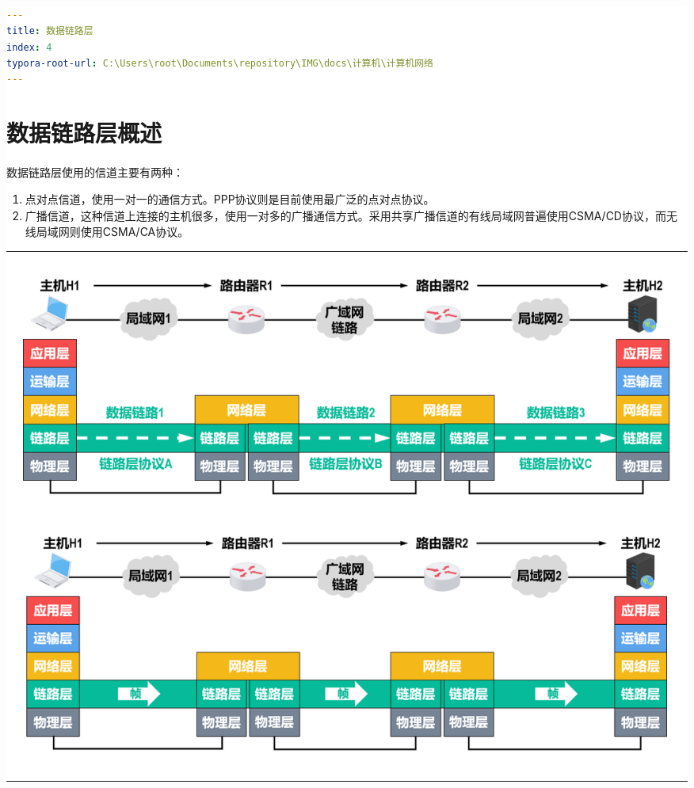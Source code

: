 ```yaml
---
title: 数据链路层
index: 4
typora-root-url: C:\Users\root\Documents\repository\IMG\docs\计算机\计算机网络
---
```


# 数据链路层概述

数据链路层使用的信道主要有两种：

1. 点对点信道，使用一对一的通信方式。PPP协议则是目前使用最广泛的点对点协议。
2. 广播信道，这种信道上连接的主机很多，使用一对多的广播通信方式。采用共享广播信道的有线局域网普遍使用CSMA/CD协议，而无线局域网则使用CSMA/CA协议。

---

![](./assets/96.png)

![](./assets/98.png)

---